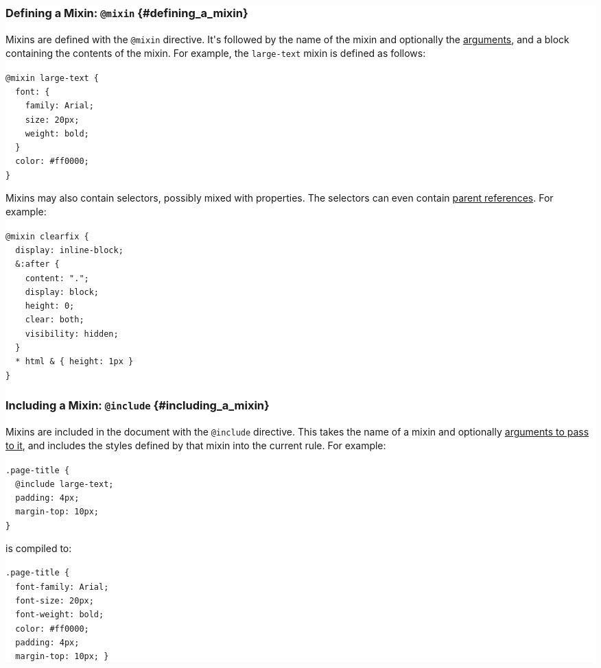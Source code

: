### Defining a Mixin: `@mixin` {#defining_a_mixin}

Mixins are defined with the `@mixin` directive.
It's followed by the name of the mixin
and optionally the [arguments](#mixin-arguments),
and a block containing the contents of the mixin.
For example, the `large-text` mixin is defined as follows:

    @mixin large-text {
      font: {
        family: Arial;
        size: 20px;
        weight: bold;
      }
      color: #ff0000;
    }

Mixins may also contain selectors,
possibly mixed with properties.
The selectors can even contain [parent references](#referencing_parent_selectors_).
For example:

    @mixin clearfix {
      display: inline-block;
      &:after {
        content: ".";
        display: block;
        height: 0;
        clear: both;
        visibility: hidden;
      }
      * html & { height: 1px }
    }

### Including a Mixin: `@include` {#including_a_mixin}

Mixins are included in the document
with the `@include` directive.
This takes the name of a mixin
and optionally [arguments to pass to it](#mixin-arguments),
and includes the styles defined by that mixin
into the current rule.
For example:

    .page-title {
      @include large-text;
      padding: 4px;
      margin-top: 10px;
    }

is compiled to:

    .page-title {
      font-family: Arial;
      font-size: 20px;
      font-weight: bold;
      color: #ff0000;
      padding: 4px;
      margin-top: 10px; }
